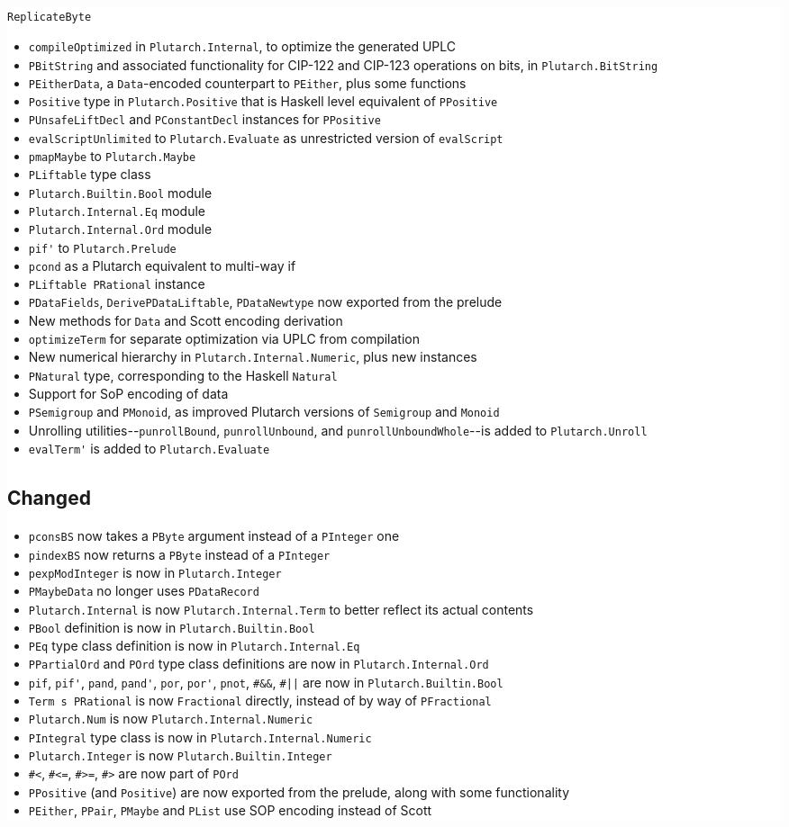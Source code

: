   `ReplicateByte`
* `compileOptimized` in `Plutarch.Internal`, to optimize the generated UPLC
* `PBitString` and associated functionality for CIP-122 and CIP-123 operations
  on bits, in `Plutarch.BitString`
* `PEitherData`, a `Data`-encoded counterpart to `PEither`, plus some functions
* `Positive` type in `Plutarch.Positive` that is Haskell level equivalent of
  `PPositive`
* `PUnsafeLiftDecl` and `PConstantDecl` instances for `PPositive`
* `evalScriptUnlimited` to `Plutarch.Evaluate` as unrestricted version of `evalScript`
* `pmapMaybe` to `Plutarch.Maybe`
* `PLiftable` type class
* `Plutarch.Builtin.Bool` module
* `Plutarch.Internal.Eq` module
* `Plutarch.Internal.Ord` module
* `pif'` to `Plutarch.Prelude`
* `pcond` as a Plutarch equivalent to multi-way if
* `PLiftable PRational` instance
* `PDataFields`, `DerivePDataLiftable`, `PDataNewtype` now exported from the prelude
* New methods for `Data` and Scott encoding derivation
* `optimizeTerm` for separate optimization via UPLC from compilation
* New numerical hierarchy in `Plutarch.Internal.Numeric`, plus new instances
* `PNatural` type, corresponding to the Haskell `Natural`
* Support for SoP encoding of data
* `PSemigroup` and `PMonoid`, as improved Plutarch versions of `Semigroup` and
  `Monoid`
* Unrolling utilities--`punrollBound`, `punrollUnbound`, and `punrollUnboundWhole`--is added to `Plutarch.Unroll`
* `evalTerm'` is added to `Plutarch.Evaluate`

## Changed

* `pconsBS` now takes a `PByte` argument instead of a `PInteger` one
* `pindexBS` now returns a `PByte` instead of a `PInteger`
* `pexpModInteger` is now in `Plutarch.Integer`
* `PMaybeData` no longer uses `PDataRecord`
* `Plutarch.Internal` is now `Plutarch.Internal.Term` to better reflect its
  actual contents
* `PBool` definition is now in `Plutarch.Builtin.Bool`
* `PEq` type class definition is now in `Plutarch.Internal.Eq`
* `PPartialOrd` and `POrd` type class definitions are now in
  `Plutarch.Internal.Ord`
* `pif`, `pif'`, `pand`, `pand'`, `por`, `por'`, `pnot`, `#&&`, `#||` are
   now in `Plutarch.Builtin.Bool`
* `Term s PRational` is now `Fractional` directly, instead of by way of
  `PFractional`
* `Plutarch.Num` is now `Plutarch.Internal.Numeric`
* `PIntegral` type class is now in `Plutarch.Internal.Numeric`
* `Plutarch.Integer` is now `Plutarch.Builtin.Integer`
* `#<`, `#<=`, `#>=`, `#>` are now part of `POrd`
* `PPositive` (and `Positive`) are now exported from the prelude, along with
  some functionality
* `PEither`, `PPair`, `PMaybe` and `PList` use SOP encoding instead of Scott
